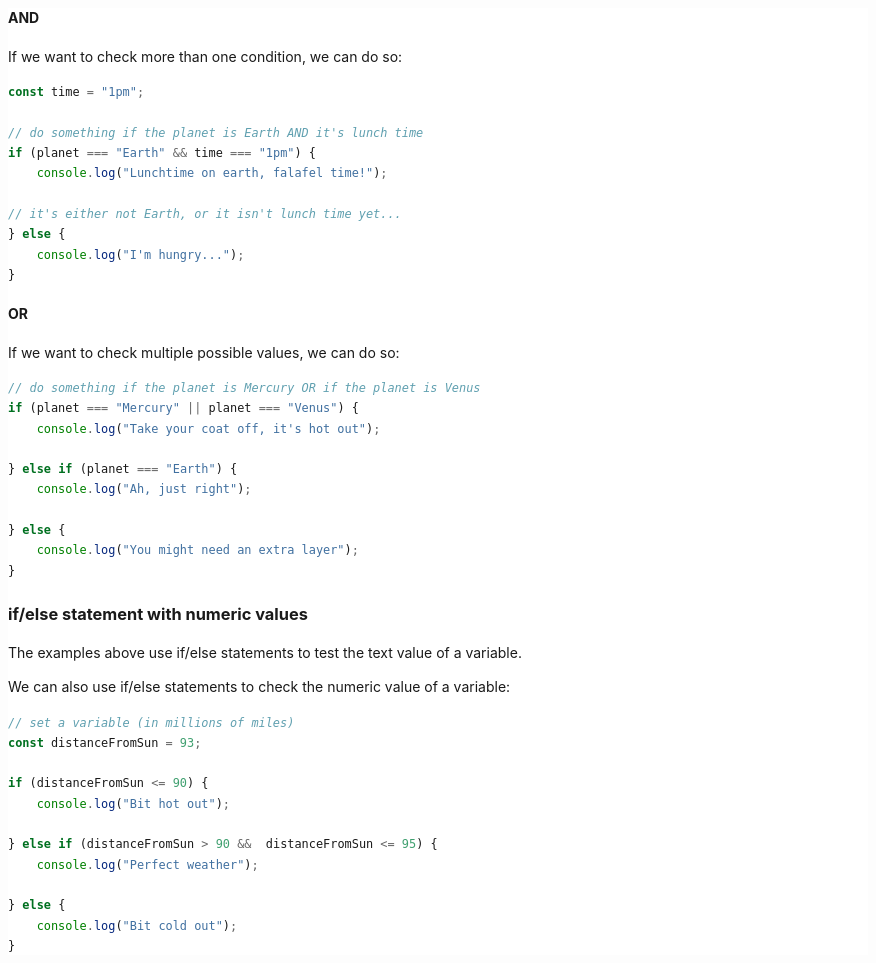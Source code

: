 #### AND

If we want to check more than one condition, we can do so:

```js
const time = "1pm";

// do something if the planet is Earth AND it's lunch time
if (planet === "Earth" && time === "1pm") {
    console.log("Lunchtime on earth, falafel time!");

// it's either not Earth, or it isn't lunch time yet...
} else {
    console.log("I'm hungry...");
}
```


#### OR

If we want to check multiple possible values, we can do so:

```js
// do something if the planet is Mercury OR if the planet is Venus
if (planet === "Mercury" || planet === "Venus") {
    console.log("Take your coat off, it's hot out");

} else if (planet === "Earth") {
    console.log("Ah, just right");

} else {
    console.log("You might need an extra layer");
}

```

### if/else statement with numeric values

The examples above use if/else statements to test the text value of a variable.

We can also use if/else statements to check the numeric value of a variable:

```js
// set a variable (in millions of miles)
const distanceFromSun = 93;

if (distanceFromSun <= 90) {
    console.log("Bit hot out");

} else if (distanceFromSun > 90 &&  distanceFromSun <= 95) {
    console.log("Perfect weather");

} else {
    console.log("Bit cold out");
}
```
